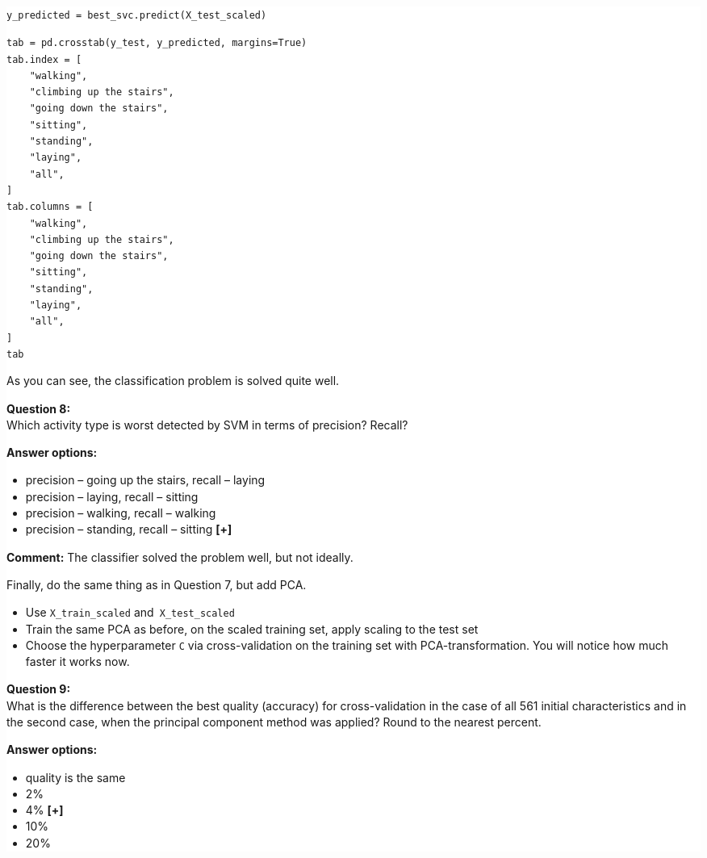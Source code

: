 
```{code-cell} ipython3
y_predicted = best_svc.predict(X_test_scaled)
```


```{code-cell} ipython3
tab = pd.crosstab(y_test, y_predicted, margins=True)
tab.index = [
    "walking",
    "climbing up the stairs",
    "going down the stairs",
    "sitting",
    "standing",
    "laying",
    "all",
]
tab.columns = [
    "walking",
    "climbing up the stairs",
    "going down the stairs",
    "sitting",
    "standing",
    "laying",
    "all",
]
tab
```

As you can see, the classification problem is solved quite well.

**Question 8:** <br>
Which activity type is worst detected by SVM in terms of precision? Recall?<br>

**Answer options:**
- precision – going up the stairs, recall – laying
- precision – laying, recall – sitting
- precision – walking, recall – walking
- precision – standing, recall – sitting **[+]**

**Comment:**
The classifier solved the problem well, but not ideally.

Finally, do the same thing as in Question 7, but add PCA.

- Use `X_train_scaled` and` X_test_scaled`
- Train the same PCA as before, on the scaled training set, apply scaling to the test set
- Choose the hyperparameter `C` via cross-validation on the training set with PCA-transformation. You will notice how much faster it works now.

**Question 9:** <br>
What is the difference between the best quality (accuracy) for cross-validation in the case of all 561 initial characteristics and in the second case, when the principal component method was applied? Round to the nearest percent. <br>

**Answer options:**
- quality is the same
- 2%
- 4% **[+]**
- 10%
- 20%
